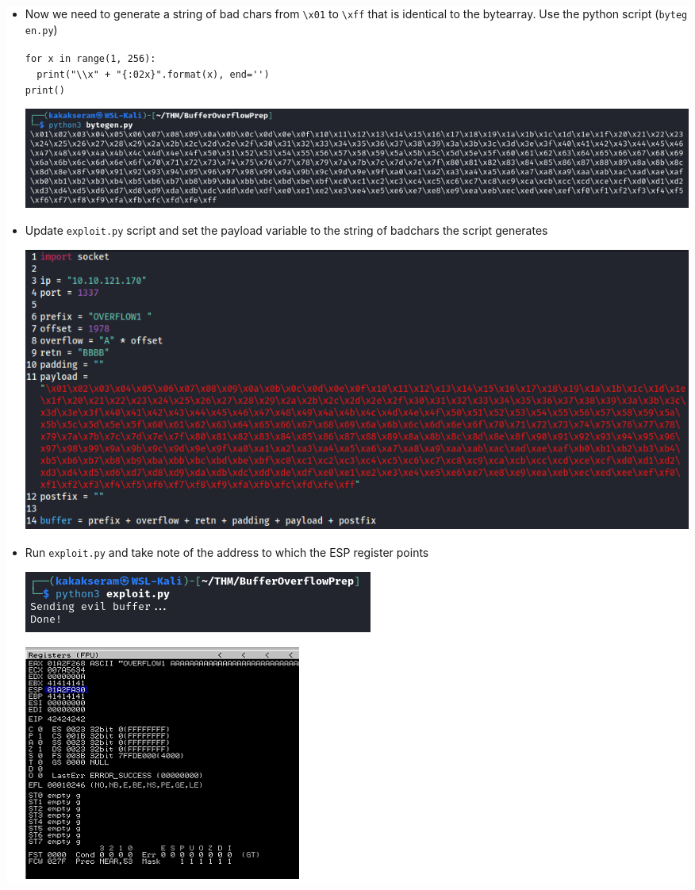   * Now we need to generate a string of bad chars from `\x01` to `\xff` that is identical to the bytearray. Use the python script (`bytegen.py`)
  
    ```
    for x in range(1, 256):
      print("\\x" + "{:02x}".format(x), end='')
    print()
    ```

    ![task2-bytegen](./images/task2-bytegen.png)

  * Update `exploit.py` script and set the payload variable to the string of badchars the script generates
  
    ![task2-badchar](./images/task2-badchar.png)

  * Run `exploit.py` and take note of the address to which the ESP register points
  
    ![task2-buffer](./images/task2-buffer.png)

    ![task2-ESP1](./images/task2-ESP1.png)
